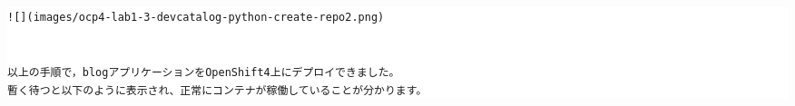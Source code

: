     ![](images/ocp4-lab1-3-devcatalog-python-create-repo2.png)
    
  
    以上の手順で，blogアプリケーションをOpenShift4上にデプロイできました。  
    暫く待つと以下のように表示され、正常にコンテナが稼働していることが分かります。  
